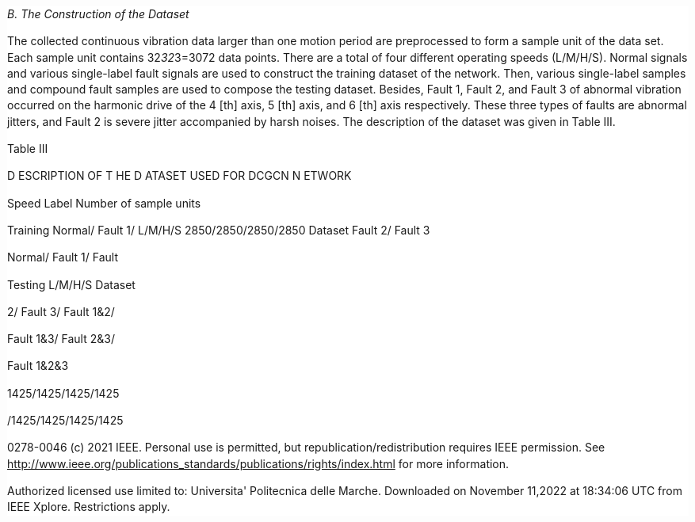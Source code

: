 

_B._ _The Construction of the Dataset_


The collected continuous vibration data larger than one
motion period are preprocessed to form a sample unit of the
data set. Each sample unit contains 32*32*3=3072 data points.
There are a total of four different operating speeds (L/M/H/S).
Normal signals and various single-label fault signals are used to
construct the training dataset of the network. Then, various
single-label samples and compound fault samples are used to
compose the testing dataset. Besides, Fault 1, Fault 2, and Fault
3 of abnormal vibration occurred on the harmonic drive of the
4 [th] axis, 5 [th] axis, and 6 [th] axis respectively. These three types of
faults are abnormal jitters, and Fault 2 is severe jitter
accompanied by harsh noises. The description of the dataset
was given in Table III.


Table III

D ESCRIPTION OF T HE D ATASET USED FOR DCGCN N ETWORK


Speed Label Number of sample units


Training Normal/ Fault 1/
L/M/H/S 2850/2850/2850/2850
Dataset Fault 2/ Fault 3


Normal/ Fault 1/ Fault



Testing
L/M/H/S
Dataset



2/ Fault 3/ Fault 1&2/

Fault 1&3/ Fault 2&3/


Fault 1&2&3



1425/1425/1425/1425

/1425/1425/1425/1425



0278-0046 (c) 2021 IEEE. Personal use is permitted, but republication/redistribution requires IEEE permission. See http://www.ieee.org/publications_standards/publications/rights/index.html for more information.

Authorized licensed use limited to: Universita' Politecnica delle Marche. Downloaded on November 11,2022 at 18:34:06 UTC from IEEE Xplore. Restrictions apply.
